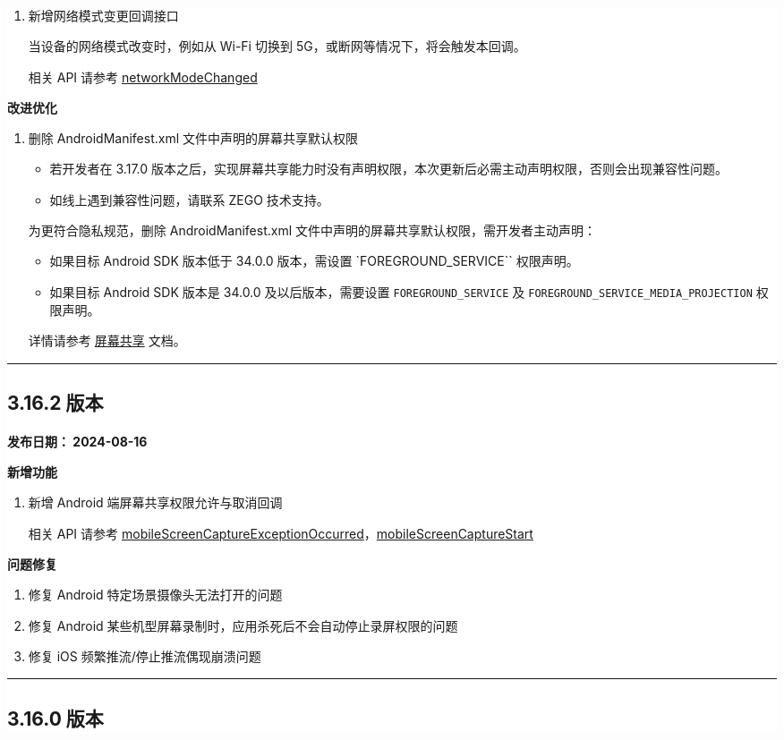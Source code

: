 1. 新增网络模式变更回调接口

    当设备的网络模式改变时，例如从 Wi-Fi 切换到 5G，或断网等情况下，将会触发本回调。

    相关 API 请参考 [networkModeChanged](https://doc-zh.zego.im/unique-api/express-video-sdk/zh/javascript_react-native/interfaces/_zegoexpresseventhandler_.zegoeventlistener.html#networkmodechanged)

**改进优化**

1. 删除 AndroidManifest.xml 文件中声明的屏幕共享默认权限

    <Warning title="注意">


    - 若开发者在 3.17.0 版本之后，实现屏幕共享能力时没有声明权限，本次更新后必需主动声明权限，否则会出现兼容性问题。

    - 如线上遇到兼容性问题，请联系 ZEGO 技术支持。


    </Warning>



    为更符合隐私规范，删除 AndroidManifest.xml 文件中声明的屏幕共享默认权限，需开发者主动声明：

    - 如果目标 Android SDK 版本低于 34.0.0 版本，需设置 `FOREGROUND_SERVICE`` 权限声明。

    - 如果目标 Android SDK 版本是 34.0.0 及以后版本，需要设置 `FOREGROUND_SERVICE` 及 `FOREGROUND_SERVICE_MEDIA_PROJECTION` 权限声明。

    详情请参考 [屏幕共享](https://doc-zh.zego.im/article/17369) 文档。


---


## 3.16.2 版本 <a id="3.16.2"></a>

**发布日期： 2024-08-16**

**新增功能**

1. 新增 Android 端屏幕共享权限允许与取消回调

    相关 API 请参考 [mobileScreenCaptureExceptionOccurred](https://doc-zh.zego.im/unique-api/express-video-sdk/zh/javascript_react-native/interfaces/_zegoexpresseventhandler_.zegoeventlistener.html#mobilescreencaptureexceptionoccurred)，[mobileScreenCaptureStart](https://doc-zh.zego.im/unique-api/express-video-sdk/zh/javascript_react-native/interfaces/_zegoexpresseventhandler_.zegoeventlistener.html#mobilescreencapturestart)

**问题修复**


1. 修复 Android 特定场景摄像头无法打开的问题

2. 修复 Android 某些机型屏幕录制时，应用杀死后不会自动停止录屏权限的问题

3. 修复 iOS 频繁推流/停止推流偶现崩溃问题


---

## 3.16.0 版本 <a id="3.16.0"></a>
